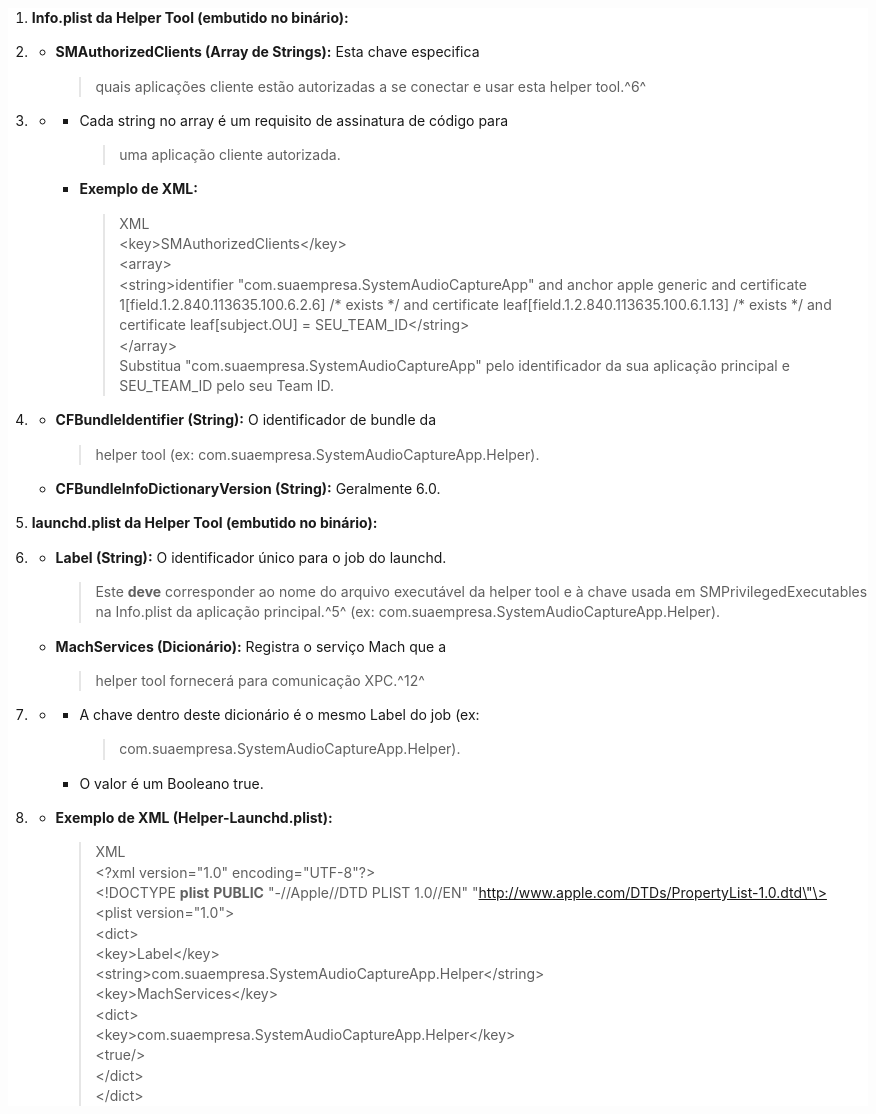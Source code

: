 

1.  **Info.plist da Helper Tool (embutido no binário):**



1.  - **SMAuthorizedClients (Array de Strings):** Esta chave especifica
      > quais aplicações cliente estão autorizadas a se conectar e usar
      > esta helper tool.^6^



1.  - - Cada string no array é um requisito de assinatura de código para
        > uma aplicação cliente autorizada.

      - **Exemplo de XML:**  
        > XML  
        > \<key\>SMAuthorizedClients\</key\>  
        > \<array\>  
        > \<string\>identifier \"com.suaempresa.SystemAudioCaptureApp\"
        > and anchor apple generic and certificate
        > 1\[field.1.2.840.113635.100.6.2.6\] /\* exists \*/ and
        > certificate leaf\[field.1.2.840.113635.100.6.1.13\] /\* exists
        > \*/ and certificate leaf\[subject.OU\] =
        > SEU_TEAM_ID\</string\>  
        > \</array\>  
        > Substitua \"com.suaempresa.SystemAudioCaptureApp\" pelo
        > identificador da sua aplicação principal e SEU_TEAM_ID pelo
        > seu Team ID.



1.  - **CFBundleIdentifier (String):** O identificador de bundle da
      > helper tool (ex: com.suaempresa.SystemAudioCaptureApp.Helper).

    - **CFBundleInfoDictionaryVersion (String):** Geralmente 6.0.



1.  **launchd.plist da Helper Tool (embutido no binário):**



1.  - **Label (String):** O identificador único para o job do launchd.
      > Este **deve** corresponder ao nome do arquivo executável da
      > helper tool e à chave usada em SMPrivilegedExecutables na
      > Info.plist da aplicação principal.^5^ (ex:
      > com.suaempresa.SystemAudioCaptureApp.Helper).

    - **MachServices (Dicionário):** Registra o serviço Mach que a
      > helper tool fornecerá para comunicação XPC.^12^



1.  - - A chave dentro deste dicionário é o mesmo Label do job (ex:
        > com.suaempresa.SystemAudioCaptureApp.Helper).

      - O valor é um Booleano true.



1.  - **Exemplo de XML (Helper-Launchd.plist):**  
      > XML  
      > \<?xml version=\"1.0\" encoding=\"UTF-8\"?\>  
      > \<!DOCTYPE **plist** **PUBLIC** \"-//Apple//DTD PLIST 1.0//EN\"
      > \"http://www.apple.com/DTDs/PropertyList-1.0.dtd\"\>  
      > \<plist version=\"1.0\"\>  
      > \<dict\>  
      > \<key\>Label\</key\>  
      > \<string\>com.suaempresa.SystemAudioCaptureApp.Helper\</string\>  
      > \<key\>MachServices\</key\>  
      > \<dict\>  
      > \<key\>com.suaempresa.SystemAudioCaptureApp.Helper\</key\>  
      > \<true/\>  
      > \</dict\>  
      > \</dict\>  
